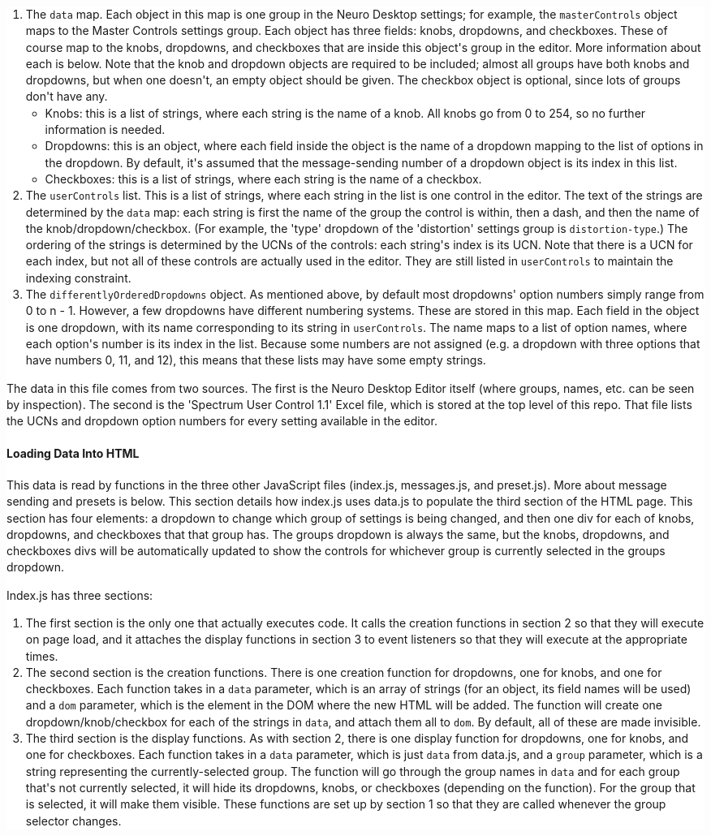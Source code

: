 1. The `data` map. Each object in this map is one group in the Neuro Desktop settings; for example, the `masterControls` object maps to the Master Controls settings group. Each object has three fields: knobs, dropdowns, and checkboxes. These of course map to the knobs, dropdowns, and checkboxes that are inside this object's group in the editor. More information about each is below. Note that the knob and dropdown objects are required to be included; almost all groups have both knobs and dropdowns, but when one doesn't, an empty object should be given. The checkbox object is optional, since lots of groups don't have any.
    - Knobs: this is a list of strings, where each string is the name of a knob. All knobs go from 0 to 254, so no further information is needed.
    - Dropdowns: this is an object, where each field inside the object is the name of a dropdown mapping to the list of options in the dropdown. By default, it's assumed that the message-sending number of a dropdown object is its index in this list.
    - Checkboxes: this is a list of strings, where each string is the name of a checkbox.
2. The `userControls` list. This is a list of strings, where each string in the list is one control in the editor. The text of the strings are determined by the `data` map: each string is first the name of the group the control is within, then a dash, and then the name of the knob/dropdown/checkbox. (For example, the 'type' dropdown of the 'distortion' settings group is `distortion-type`.) The ordering of the strings is determined by the UCNs of the controls: each string's index is its UCN. Note that there is a UCN for each index, but not all of these controls are actually used in the editor. They are still listed in `userControls` to maintain the indexing constraint.
3. The `differentlyOrderedDropdowns` object. As mentioned above, by default most dropdowns' option numbers simply range from 0 to n - 1. However, a few dropdowns have different numbering systems. These are stored in this map. Each field in the object is one dropdown, with its name corresponding to its string in `userControls`. The name maps to a list of option names, where each option's number is its index in the list. Because some numbers are not assigned (e.g. a dropdown with three options that have numbers 0, 11, and 12), this means that these lists may have some empty strings. 

The data in this file comes from two sources. The first is the Neuro Desktop Editor itself (where groups, names, etc. can be seen by inspection). The second is the 'Spectrum User Control 1.1' Excel file, which is stored at the top level of this repo. That file lists the UCNs and dropdown option numbers for every setting available in the editor.

#### Loading Data Into HTML
This data is read by functions in the three other JavaScript files (index.js, messages.js, and preset.js). More about message sending and presets is below. 
This section details how index.js uses data.js to populate the third section of the HTML page. 
This section has four elements: a dropdown to change which group of settings is being changed, and then one div for each of knobs, dropdowns, and checkboxes that that group has. 
The groups dropdown is always the same, but the knobs, dropdowns, and checkboxes divs will be automatically updated to show the controls for whichever group is currently selected in the groups dropdown.

Index.js has three sections:
1. The first section is the only one that actually executes code. It calls the creation functions in section 2 so that they will execute on page load, and it attaches the display functions in section 3 to event listeners so that they will execute at the appropriate times.
2. The second section is the creation functions. There is one creation function for dropdowns, one for knobs, and one for checkboxes. Each function takes in a `data` parameter, which is an array of strings (for an object, its field names will be used) and a `dom` parameter, which is the element in the DOM where the new HTML will be added. The function will create one dropdown/knob/checkbox for each of the strings in `data`, and attach them all to `dom`. By default, all of these are made invisible.
3. The third section is the display functions. As with section 2, there is one display function for dropdowns, one for knobs, and one for checkboxes. Each function takes in a `data` parameter, which is just `data` from data.js, and a `group` parameter, which is a string representing the currently-selected group. The function will go through the group names in `data` and for each group that's not currently selected, it will hide its dropdowns, knobs, or checkboxes (depending on the function). For the group that is selected, it will make them visible. These functions are set up by section 1 so that they are called whenever the group selector changes.
   